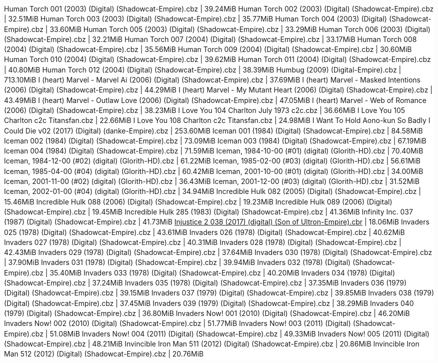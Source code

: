 Human Torch 001 (2003) (Digital) (Shadowcat-Empire).cbz | 39.24MiB
Human Torch 002 (2003) (Digital) (Shadowcat-Empire).cbz | 32.51MiB
Human Torch 003 (2003) (Digital) (Shadowcat-Empire).cbz | 35.77MiB
Human Torch 004 (2003) (Digital) (Shadowcat-Empire).cbz | 33.60MiB
Human Torch 005 (2003) (Digital) (Shadowcat-Empire).cbz | 33.29MiB
Human Torch 006 (2003) (Digital) (Shadowcat-Empire).cbz | 32.21MiB
Human Torch 007 (2004) (Digital) (Shadowcat-Empire).cbz | 33.17MiB
Human Torch 008 (2004) (Digital) (Shadowcat-Empire).cbz | 35.56MiB
Human Torch 009 (2004) (Digital) (Shadowcat-Empire).cbz | 30.60MiB
Human Torch 010 (2004) (Digital) (Shadowcat-Empire).cbz | 39.62MiB
Human Torch 011 (2004) (Digital) (Shadowcat-Empire).cbz | 40.80MiB
Human Torch 012 (2004) (Digital) (Shadowcat-Empire).cbz | 38.39MiB
Humbug (2009) (Digital-Empire).cbz | 713.10MiB
I (heart) Marvel - Marvel Ai (2006) (Digital) (Shadowcat-Empire).cbz | 37.69MiB
I (heart) Marvel - Masked Intentions (2006) (Digital) (Shadowcat-Empire).cbz | 44.29MiB
I (heart) Marvel - My Mutant Heart (2006) (Digital) (Shadowcat-Empire).cbz | 43.49MiB
I (heart) Marvel - Outlaw Love (2006) (Digital) (Shadowcat-Empire).cbz | 47.05MiB
I (heart) Marvel - Web of Romance (2006) (Digital) (Shadowcat-Empire).cbz | 38.23MiB
I Love You 104 Charlton July 1973 c2c.cbz | 36.66MiB
I Love You 105 Charlton c2c Titansfan.cbz | 22.66MiB
I Love You 108 Charlton c2c Titansfan.cbz | 24.98MiB
I Want To Hold Aono-kun So Badly I Could Die v02 (2017) (Digital) (danke-Empire).cbz | 253.60MiB
Iceman 001 (1984) (Digital) (Shadowcat-Empire).cbz | 84.58MiB
Iceman 002 (1984) (Digital) (Shadowcat-Empire).cbz | 73.09MiB
Iceman 003 (1984) (Digital) (Shadowcat-Empire).cbz | 67.19MiB
Iceman 004 (1984) (Digital) (Shadowcat-Empire).cbz | 71.59MiB
Iceman, 1984-10-00 (#01) (digital) (Glorith-HD).cbz | 70.40MiB
Iceman, 1984-12-00 (#02) (digital) (Glorith-HD).cbz | 61.22MiB
Iceman, 1985-02-00 (#03) (digital) (Glorith-HD).cbz | 56.61MiB
Iceman, 1985-04-00 (#04) (digital) (Glorith-HD).cbz | 60.42MiB
Iceman, 2001-10-00 (#01) (digital) (Glorith-HD).cbz | 34.00MiB
Iceman, 2001-11-00 (#02) (digital) (Glorith-HD).cbz | 36.43MiB
Iceman, 2001-12-00 (#03) (digital) (Glorith-HD).cbz | 31.52MiB
Iceman, 2002-01-00 (#04) (digital) (Glorith-HD).cbz | 34.94MiB
Incredible Hulk 082 (2005) (Digital) (Shadowcat-Empire).cbz | 15.46MiB
Incredible Hulk 088 (2006) (Digital) (Shadowcat-Empire).cbz | 19.23MiB
Incredible Hulk 089 (2006) (Digital) (Shadowcat-Empire).cbz | 19.45MiB
Incredible Hulk 285 (1983) (Digital) (Shadowcat-Empire).cbz | 41.36MiB
Infinity Inc. 037 (1987) (Digital) (Shadowcat-Empire).cbz | 41.73MiB
[Injustice 2 038 (2017) (digital) (Son of Ultron-Empire).cbr](https://github.com/alicewish/markdown/blob/master/comic/Injustice-2-038-2017-digital-Son-of-Ultron-Empire-cbr.md) | 18.06MiB
Invaders 025 (1978) (Digital) (Shadowcat-Empire).cbz | 43.61MiB
Invaders 026 (1978) (Digital) (Shadowcat-Empire).cbz | 40.62MiB
Invaders 027 (1978) (Digital) (Shadowcat-Empire).cbz | 40.31MiB
Invaders 028 (1978) (Digital) (Shadowcat-Empire).cbz | 42.43MiB
Invaders 029 (1978) (Digital) (Shadowcat-Empire).cbz | 37.64MiB
Invaders 030 (1978) (Digital) (Shadowcat-Empire).cbz | 37.90MiB
Invaders 031 (1978) (Digital) (Shadowcat-Empire).cbz | 39.94MiB
Invaders 032 (1978) (Digital) (Shadowcat-Empire).cbz | 35.40MiB
Invaders 033 (1978) (Digital) (Shadowcat-Empire).cbz | 40.20MiB
Invaders 034 (1978) (Digital) (Shadowcat-Empire).cbz | 37.24MiB
Invaders 035 (1978) (Digital) (Shadowcat-Empire).cbz | 37.35MiB
Invaders 036 (1979) (Digital) (Shadowcat-Empire).cbz | 39.15MiB
Invaders 037 (1979) (Digital) (Shadowcat-Empire).cbz | 39.85MiB
Invaders 038 (1979) (Digital) (Shadowcat-Empire).cbz | 37.45MiB
Invaders 039 (1979) (Digital) (Shadowcat-Empire).cbz | 38.29MiB
Invaders 040 (1979) (Digital) (Shadowcat-Empire).cbz | 36.80MiB
Invaders Now! 001 (2010) (Digital) (Shadowcat-Empire).cbz | 46.20MiB
Invaders Now! 002 (2010) (Digital) (Shadowcat-Empire).cbz | 51.77MiB
Invaders Now! 003 (2011) (Digital) (Shadowcat-Empire).cbz | 51.08MiB
Invaders Now! 004 (2011) (Digital) (Shadowcat-Empire).cbz | 49.33MiB
Invaders Now! 005 (2011) (Digital) (Shadowcat-Empire).cbz | 48.21MiB
Invincible Iron Man 511 (2012) (Digital) (Shadowcat-Empire).cbz | 20.86MiB
Invincible Iron Man 512 (2012) (Digital) (Shadowcat-Empire).cbz | 20.76MiB